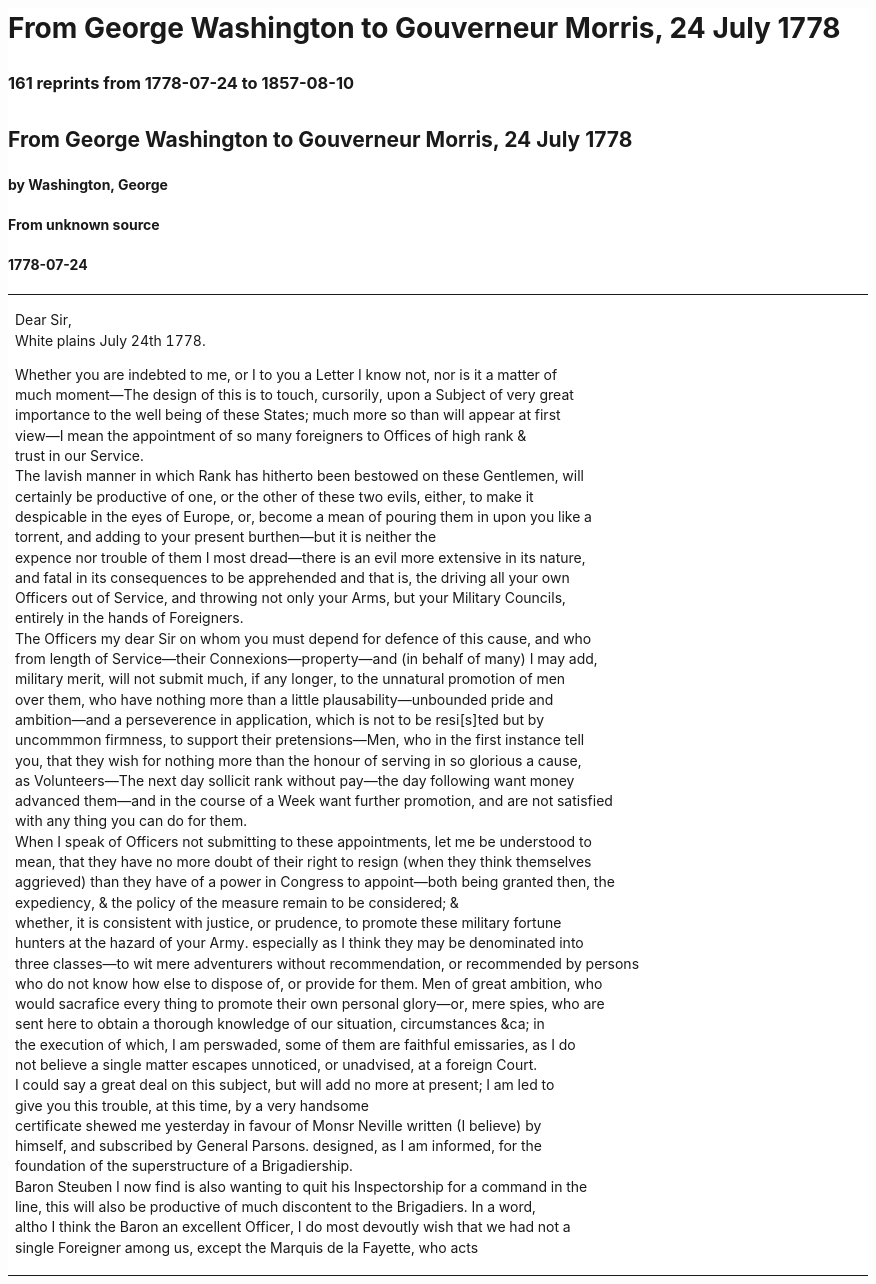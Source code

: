 
# From George Washington to Gouverneur Morris, 24 July 1778

### 161 reprints from 1778-07-24 to 1857-08-10

## From George Washington to Gouverneur Morris, 24 July 1778

#### by Washington, George

#### From unknown source

#### 1778-07-24

<table style="width: 100%;"><tr><td style="width: 50%">

Dear Sir,  
White plains July 24th 1778.  
  
Whether you are indebted to me, or I to you a Letter I know not, nor is it a matter of  
much moment—The design of this is to touch, cursorily, upon a Subject of very great  
importance to the well being of these States; much more so than will appear at first  
view—I mean the appointment of so many foreigners to Offices of high rank &amp;  
trust in our Service.  
The lavish manner in which Rank has hitherto been bestowed on these Gentlemen, will  
certainly be productive of one, or the other of these two evils, either, to make it  
despicable in the eyes of Europe, or, become a mean of pouring them in upon you like a  
torrent, and adding to your present burthen—but it is neither the  
expence nor trouble of them I most dread—there is an evil more extensive in its nature,  
and fatal in its consequences to be apprehended and that is, the driving all your own  
Officers out of Service, and throwing not only your Arms, but your Military Councils,  
entirely in the hands of Foreigners.  
The Officers my dear Sir on whom you must depend for defence of this cause, and who  
from length of Service—their Connexions—property—and (in behalf of many) I may add,  
military merit, will not submit much, if any longer, to the unnatural promotion of men  
over them, who have nothing more than a little plausability—unbounded pride and  
ambition—and a perseverence in application, which is not to be resi[s]ted but by  
uncommmon firmness, to support their pretensions—Men, who in the first instance tell  
you, that they wish for nothing more than the honour of serving in so glorious a cause,  
as Volunteers—The next day sollicit rank without pay—the day following want money  
advanced them—and in the course of a Week want further promotion, and are not satisfied  
with any thing you can do for them.  
When I speak of Officers not submitting to these appointments, let me be understood to  
mean, that they have no more doubt of their right to resign (when they think themselves  
aggrieved) than they have of a power in Congress to appoint—both being granted then, the  
expediency, &amp; the policy of the measure remain to be considered; &amp;  
whether, it is consistent with justice, or prudence, to promote these military fortune  
hunters at the hazard of your Army. especially as I think they may be denominated into  
three classes—to wit mere adventurers without recommendation, or recommended by persons  
who do not know how else to dispose of, or provide for them. Men of great ambition, who  
would sacrafice every thing to promote their own personal glory—or, mere spies, who are  
sent here to obtain a thorough knowledge of our situation, circumstances &amp;ca; in  
the execution of which, I am perswaded, some of them are faithful emissaries, as I do  
not believe a single matter escapes unnoticed, or unadvised, at a foreign Court.  
I could say a great deal on this subject, but will add no more at present; I am led to  
give you this trouble, at this time, by a very handsome  
certificate shewed me yesterday in favour of Monsr Neville written (I believe) by  
himself, and subscribed by General Parsons. designed, as I am informed, for the  
foundation of the superstructure of a Brigadiership.  
Baron Steuben I now find is also wanting to quit his Inspectorship for a command in the  
line, this will also be productive of much discontent to the Brigadiers. In a word,  
altho I think the Baron an excellent Officer, I do most devoutly wish that we had not a  
single Foreigner among us, except the Marquis de la Fayette, who acts  